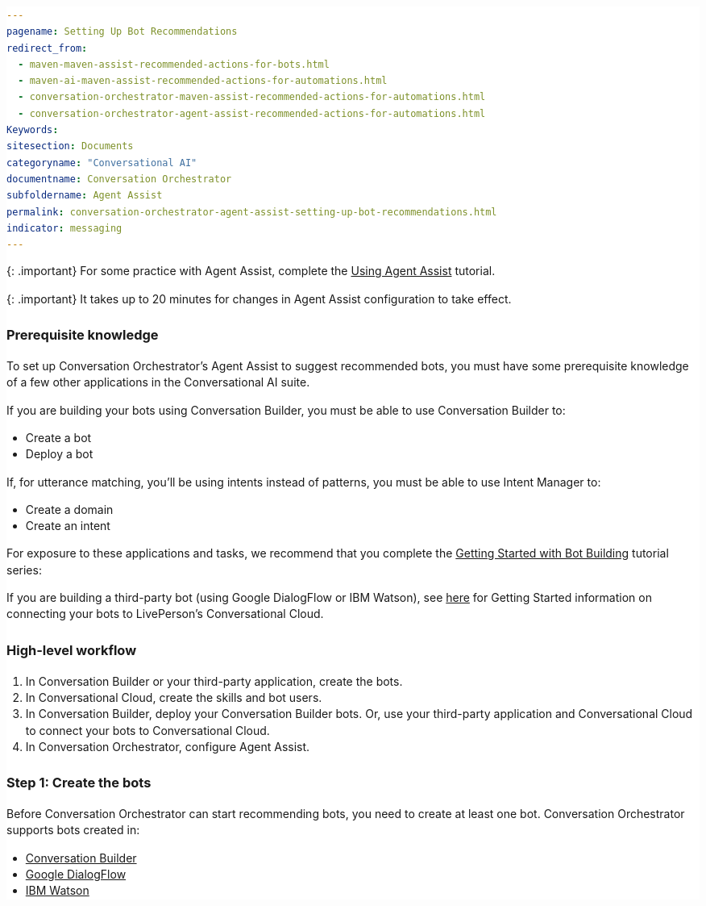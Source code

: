 ```yaml
---
pagename: Setting Up Bot Recommendations
redirect_from:
  - maven-maven-assist-recommended-actions-for-bots.html
  - maven-ai-maven-assist-recommended-actions-for-automations.html
  - conversation-orchestrator-maven-assist-recommended-actions-for-automations.html
  - conversation-orchestrator-agent-assist-recommended-actions-for-automations.html
Keywords:
sitesection: Documents
categoryname: "Conversational AI"
documentname: Conversation Orchestrator
subfoldername: Agent Assist
permalink: conversation-orchestrator-agent-assist-setting-up-bot-recommendations.html
indicator: messaging
---
```


{: .important}
For some practice with Agent Assist, complete the [Using Agent Assist](tutorials-guides-using-agent-assist-overview.html) tutorial.

{: .important}
It takes up to 20 minutes for changes in Agent Assist configuration to take effect.

### Prerequisite knowledge
To set up Conversation Orchestrator’s Agent Assist to suggest recommended bots, you must have some prerequisite knowledge of a few other applications in the Conversational AI suite.

If you are building your bots using Conversation Builder, you must be able to use Conversation Builder to:
* Create a bot
* Deploy a bot

If, for utterance matching, you’ll be using intents instead of patterns, you must be able to use Intent Manager to:
* Create a domain
* Create an intent

For exposure to these applications and tasks, we recommend that you complete the [Getting Started with Bot Building](tutorials-guides-getting-started-with-bot-building-overview.html) tutorial series:

If you are building a third-party bot (using Google DialogFlow or IBM Watson), see [here](third-party-bots-getting-started.html) for Getting Started information on connecting your bots to LivePerson’s Conversational Cloud.

### High-level workflow
1. In Conversation Builder or your third-party application, create the bots.
2. In Conversational Cloud, create the skills and bot users.
3. In Conversation Builder, deploy your Conversation Builder bots. Or, use your third-party application and Conversational Cloud to connect your bots to Conversational Cloud.
4. In Conversation Orchestrator, configure Agent Assist.

### Step 1: Create the bots
Before Conversation Orchestrator can start recommending bots, you need to create at least one bot. Conversation Orchestrator supports bots created in:
* [Conversation Builder](tutorials-guides-getting-started-with-bot-building-overview.html)
* [Google DialogFlow](third-party-bots-google-dialogflow-version-2.html)
* [IBM Watson](third-party-bots-ibm-watson-assistant.html)
